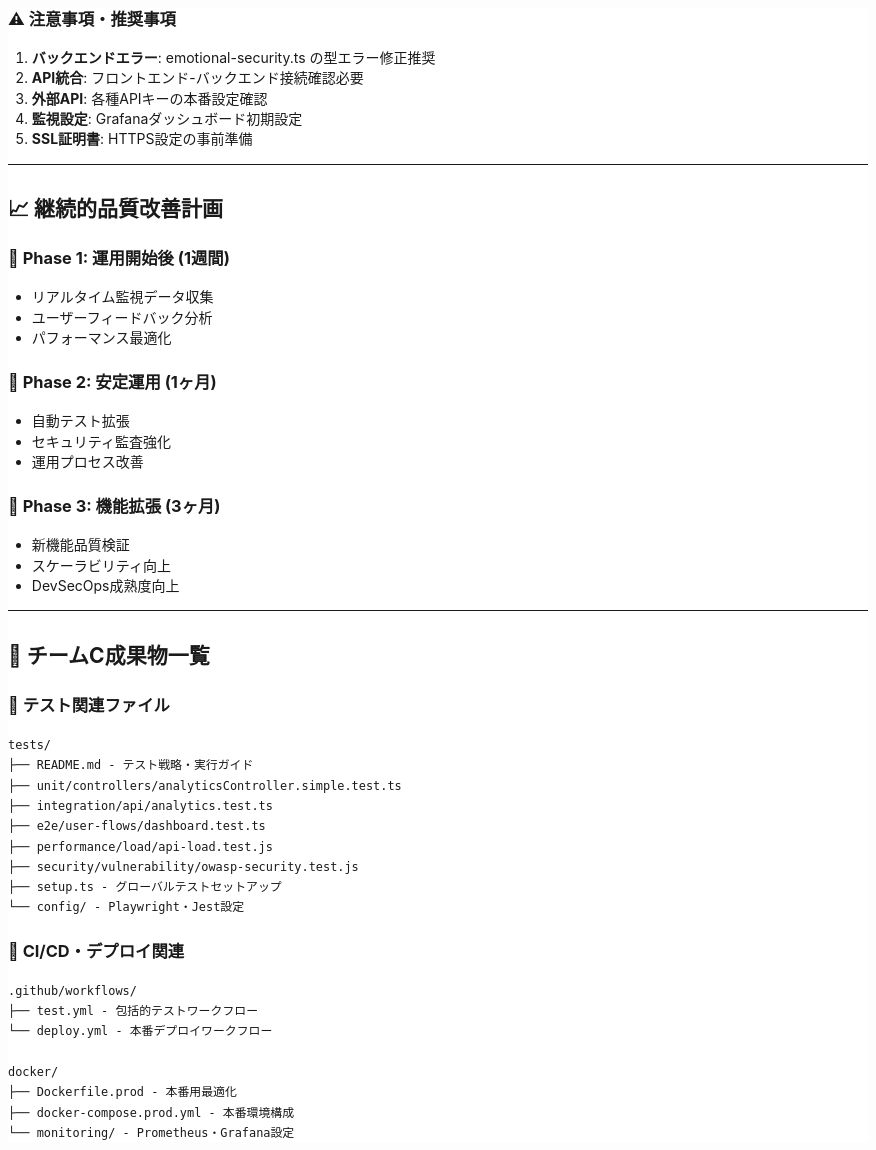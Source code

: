 ### ⚠️ **注意事項・推奨事項**
1. **バックエンドエラー**: emotional-security.ts の型エラー修正推奨
2. **API統合**: フロントエンド-バックエンド接続確認必要
3. **外部API**: 各種APIキーの本番設定確認
4. **監視設定**: Grafanaダッシュボード初期設定
5. **SSL証明書**: HTTPS設定の事前準備

---

## 📈 継続的品質改善計画

### 🔄 **Phase 1: 運用開始後 (1週間)**
- リアルタイム監視データ収集
- ユーザーフィードバック分析
- パフォーマンス最適化

### 🔄 **Phase 2: 安定運用 (1ヶ月)**
- 自動テスト拡張
- セキュリティ監査強化
- 運用プロセス改善

### 🔄 **Phase 3: 機能拡張 (3ヶ月)**
- 新機能品質検証
- スケーラビリティ向上
- DevSecOps成熟度向上

---

## 👥 チームC成果物一覧

### 📁 **テスト関連ファイル**
```
tests/
├── README.md - テスト戦略・実行ガイド
├── unit/controllers/analyticsController.simple.test.ts
├── integration/api/analytics.test.ts  
├── e2e/user-flows/dashboard.test.ts
├── performance/load/api-load.test.js
├── security/vulnerability/owasp-security.test.js
├── setup.ts - グローバルテストセットアップ
└── config/ - Playwright・Jest設定
```

### 🚀 **CI/CD・デプロイ関連**
```
.github/workflows/
├── test.yml - 包括的テストワークフロー
└── deploy.yml - 本番デプロイワークフロー

docker/
├── Dockerfile.prod - 本番用最適化
├── docker-compose.prod.yml - 本番環境構成
└── monitoring/ - Prometheus・Grafana設定
```
